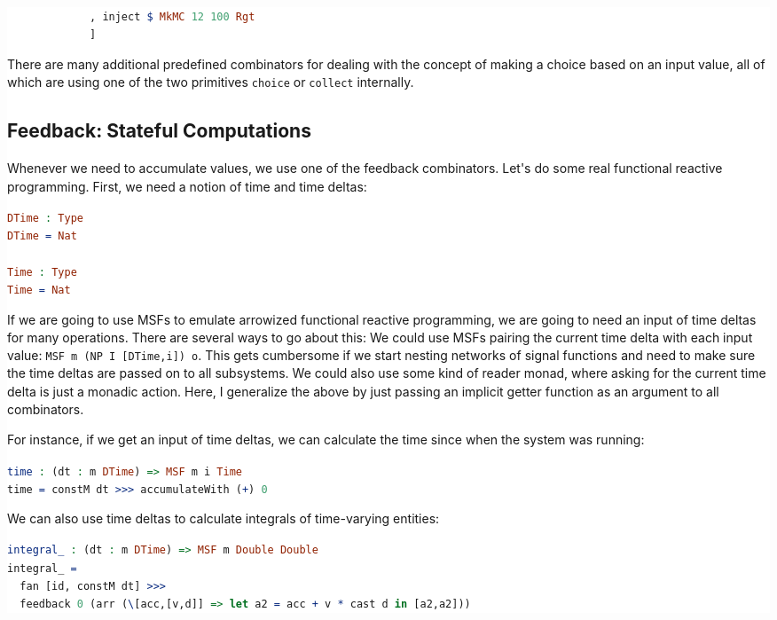 ```idris
             , inject $ MkMC 12 100 Rgt
             ]
```

There are many additional predefined combinators for
dealing with the concept of making a choice based on
an input value, all of which are using one of the
two primitives `choice` or `collect` internally.

## Feedback: Stateful Computations

Whenever we need to accumulate values, we use one
of the feedback combinators. Let's do some real
functional reactive programming. First, we need a
notion of time and time deltas:

```idris
DTime : Type
DTime = Nat

Time : Type
Time = Nat
```

If we are going to use MSFs to emulate arrowized functional
reactive programming, we are going to need an input of
time deltas for many operations. There are several ways
to go about this: We could use MSFs pairing the
current time delta with each input value:
`MSF m (NP I [DTime,i]) o`. This gets cumbersome if
we start nesting networks of signal functions and need
to make sure the time deltas are passed on to all subsystems.
We could also use some kind of reader monad, where asking
for the current time delta is just a monadic action.
Here, I generalize the above by just passing an implicit
getter function as an argument to all combinators.

For instance, if we get an input of time deltas, we can calculate the
time since when the system was running:

```idris
time : (dt : m DTime) => MSF m i Time
time = constM dt >>> accumulateWith (+) 0
```

We can also use time deltas to calculate integrals
of time-varying entities:

```idris
integral_ : (dt : m DTime) => MSF m Double Double
integral_ =
  fan [id, constM dt] >>>
  feedback 0 (arr (\[acc,[v,d]] => let a2 = acc + v * cast d in [a2,a2]))
```
